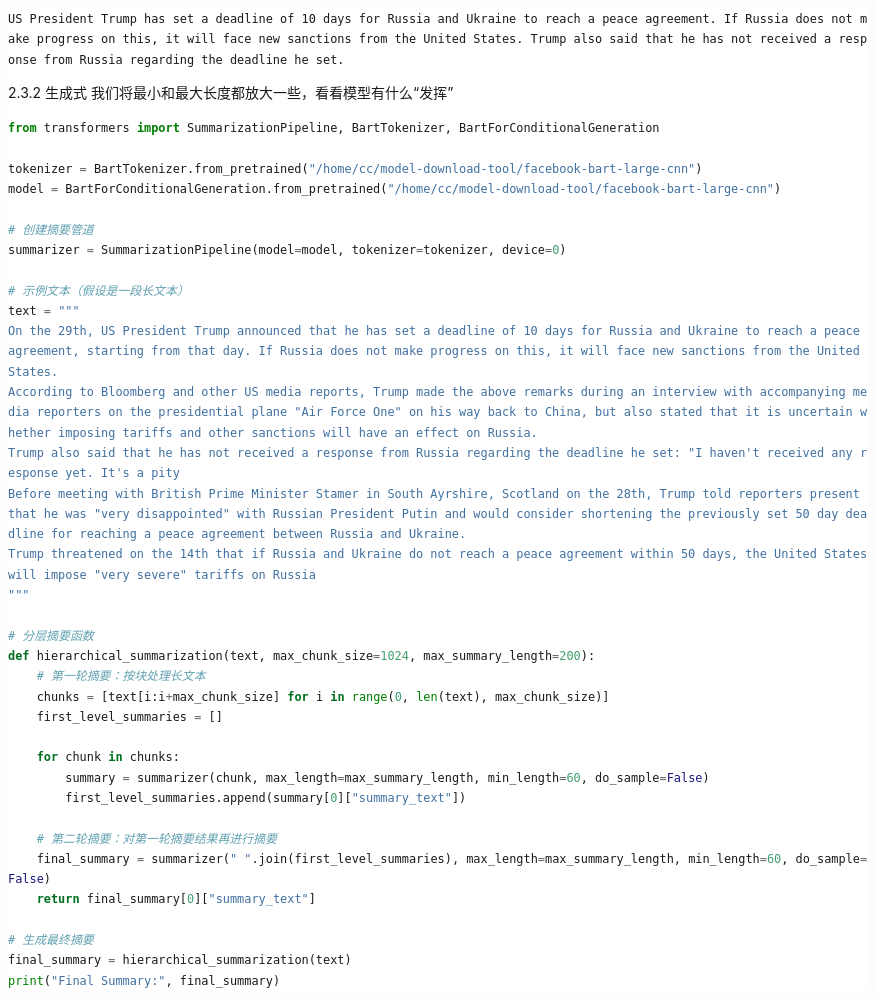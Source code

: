 
    US President Trump has set a deadline of 10 days for Russia and Ukraine to reach a peace agreement. If Russia does not make progress on this, it will face new sanctions from the United States. Trump also said that he has not received a response from Russia regarding the deadline he set.


2.3.2 生成式
我们将最小和最大长度都放大一些，看看模型有什么“发挥”


```python
from transformers import SummarizationPipeline, BartTokenizer, BartForConditionalGeneration

tokenizer = BartTokenizer.from_pretrained("/home/cc/model-download-tool/facebook-bart-large-cnn")
model = BartForConditionalGeneration.from_pretrained("/home/cc/model-download-tool/facebook-bart-large-cnn")

# 创建摘要管道
summarizer = SummarizationPipeline(model=model, tokenizer=tokenizer, device=0)

# 示例文本（假设是一段长文本）
text = """
On the 29th, US President Trump announced that he has set a deadline of 10 days for Russia and Ukraine to reach a peace agreement, starting from that day. If Russia does not make progress on this, it will face new sanctions from the United States.
According to Bloomberg and other US media reports, Trump made the above remarks during an interview with accompanying media reporters on the presidential plane "Air Force One" on his way back to China, but also stated that it is uncertain whether imposing tariffs and other sanctions will have an effect on Russia.
Trump also said that he has not received a response from Russia regarding the deadline he set: "I haven't received any response yet. It's a pity
Before meeting with British Prime Minister Stamer in South Ayrshire, Scotland on the 28th, Trump told reporters present that he was "very disappointed" with Russian President Putin and would consider shortening the previously set 50 day deadline for reaching a peace agreement between Russia and Ukraine.
Trump threatened on the 14th that if Russia and Ukraine do not reach a peace agreement within 50 days, the United States will impose "very severe" tariffs on Russia
"""

# 分层摘要函数
def hierarchical_summarization(text, max_chunk_size=1024, max_summary_length=200):
    # 第一轮摘要：按块处理长文本
    chunks = [text[i:i+max_chunk_size] for i in range(0, len(text), max_chunk_size)]
    first_level_summaries = []

    for chunk in chunks:
        summary = summarizer(chunk, max_length=max_summary_length, min_length=60, do_sample=False)
        first_level_summaries.append(summary[0]["summary_text"])

    # 第二轮摘要：对第一轮摘要结果再进行摘要
    final_summary = summarizer(" ".join(first_level_summaries), max_length=max_summary_length, min_length=60, do_sample=False)
    return final_summary[0]["summary_text"]

# 生成最终摘要
final_summary = hierarchical_summarization(text)
print("Final Summary:", final_summary)
```
